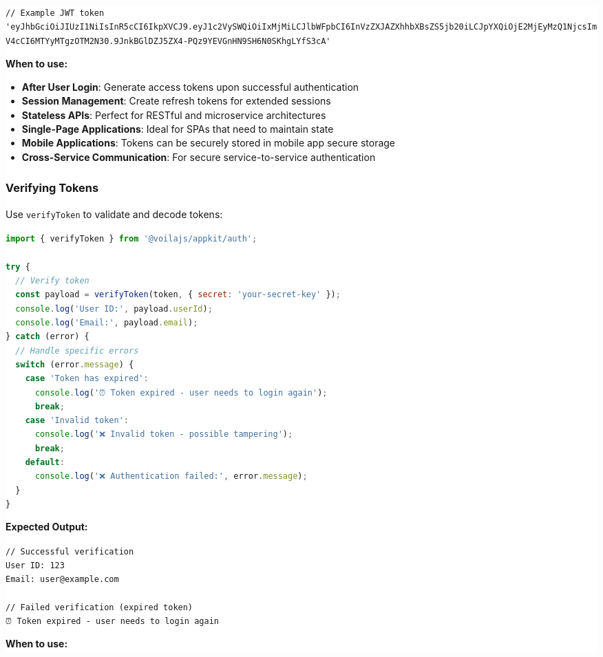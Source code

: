 ```
// Example JWT token
'eyJhbGciOiJIUzI1NiIsInR5cCI6IkpXVCJ9.eyJ1c2VySWQiOiIxMjMiLCJlbWFpbCI6InVzZXJAZXhhbXBsZS5jb20iLCJpYXQiOjE2MjEyMzQ1NjcsImV4cCI6MTYyMTgzOTM2N30.9JnkBGlDZJ5ZX4-PQz9YEVGnHN9SH6N0SKhgLYfS3cA'
```

**When to use:**

- **After User Login**: Generate access tokens upon successful authentication
- **Session Management**: Create refresh tokens for extended sessions
- **Stateless APIs**: Perfect for RESTful and microservice architectures
- **Single-Page Applications**: Ideal for SPAs that need to maintain state
- **Mobile Applications**: Tokens can be securely stored in mobile app secure
  storage
- **Cross-Service Communication**: For secure service-to-service authentication

### Verifying Tokens

Use `verifyToken` to validate and decode tokens:

```javascript
import { verifyToken } from '@voilajs/appkit/auth';

try {
  // Verify token
  const payload = verifyToken(token, { secret: 'your-secret-key' });
  console.log('User ID:', payload.userId);
  console.log('Email:', payload.email);
} catch (error) {
  // Handle specific errors
  switch (error.message) {
    case 'Token has expired':
      console.log('⏰ Token expired - user needs to login again');
      break;
    case 'Invalid token':
      console.log('❌ Invalid token - possible tampering');
      break;
    default:
      console.log('❌ Authentication failed:', error.message);
  }
}
```

**Expected Output:**

```
// Successful verification
User ID: 123
Email: user@example.com

// Failed verification (expired token)
⏰ Token expired - user needs to login again
```

**When to use:**
